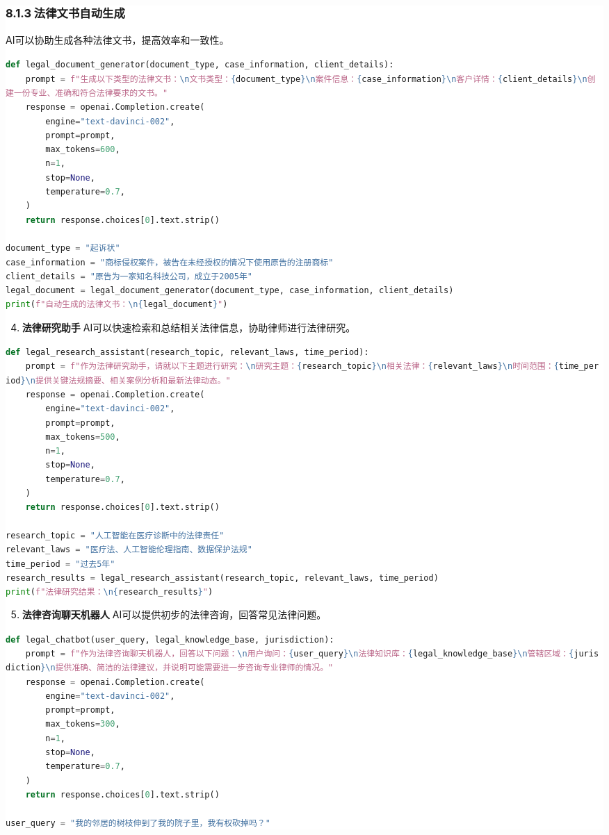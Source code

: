 ### 8.1.3 法律文书自动生成

AI可以协助生成各种法律文书，提高效率和一致性。

```python
def legal_document_generator(document_type, case_information, client_details):
    prompt = f"生成以下类型的法律文书：\n文书类型：{document_type}\n案件信息：{case_information}\n客户详情：{client_details}\n创建一份专业、准确和符合法律要求的文书。"
    response = openai.Completion.create(
        engine="text-davinci-002",
        prompt=prompt,
        max_tokens=600,
        n=1,
        stop=None,
        temperature=0.7,
    )
    return response.choices[0].text.strip()

document_type = "起诉状"
case_information = "商标侵权案件，被告在未经授权的情况下使用原告的注册商标"
client_details = "原告为一家知名科技公司，成立于2005年"
legal_document = legal_document_generator(document_type, case_information, client_details)
print(f"自动生成的法律文书：\n{legal_document}")
```

4. **法律研究助手**
   AI可以快速检索和总结相关法律信息，协助律师进行法律研究。

```python
def legal_research_assistant(research_topic, relevant_laws, time_period):
    prompt = f"作为法律研究助手，请就以下主题进行研究：\n研究主题：{research_topic}\n相关法律：{relevant_laws}\n时间范围：{time_period}\n提供关键法规摘要、相关案例分析和最新法律动态。"
    response = openai.Completion.create(
        engine="text-davinci-002",
        prompt=prompt,
        max_tokens=500,
        n=1,
        stop=None,
        temperature=0.7,
    )
    return response.choices[0].text.strip()

research_topic = "人工智能在医疗诊断中的法律责任"
relevant_laws = "医疗法、人工智能伦理指南、数据保护法规"
time_period = "过去5年"
research_results = legal_research_assistant(research_topic, relevant_laws, time_period)
print(f"法律研究结果：\n{research_results}")
```

5. **法律咨询聊天机器人**
   AI可以提供初步的法律咨询，回答常见法律问题。

```python
def legal_chatbot(user_query, legal_knowledge_base, jurisdiction):
    prompt = f"作为法律咨询聊天机器人，回答以下问题：\n用户询问：{user_query}\n法律知识库：{legal_knowledge_base}\n管辖区域：{jurisdiction}\n提供准确、简洁的法律建议，并说明可能需要进一步咨询专业律师的情况。"
    response = openai.Completion.create(
        engine="text-davinci-002",
        prompt=prompt,
        max_tokens=300,
        n=1,
        stop=None,
        temperature=0.7,
    )
    return response.choices[0].text.strip()

user_query = "我的邻居的树枝伸到了我的院子里，我有权砍掉吗？"
```